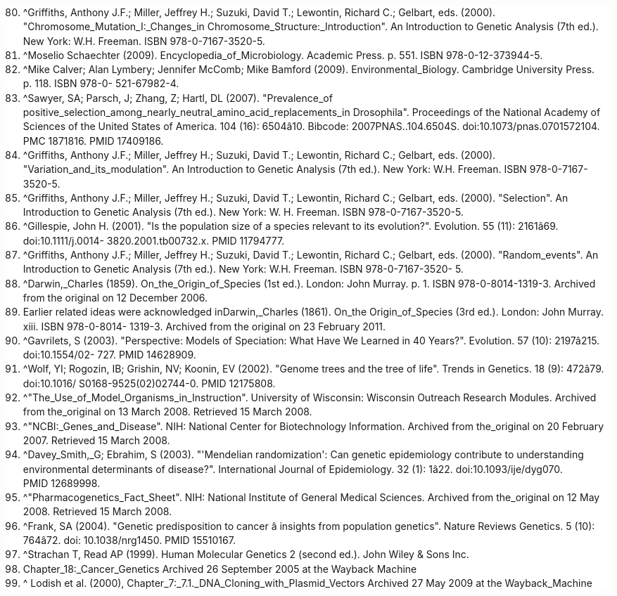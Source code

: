   80. ^Griffiths, Anthony J.F.; Miller, Jeffrey H.; Suzuki, David T.; Lewontin,
      Richard C.; Gelbart, eds. (2000). "Chromosome_Mutation_I:_Changes_in
      Chromosome_Structure:_Introduction". An Introduction to Genetic Analysis
      (7th ed.). New York: W.H. Freeman. ISBN 978-0-7167-3520-5.
  81. ^Moselio Schaechter (2009). Encyclopedia_of_Microbiology. Academic Press.
      p. 551. ISBN 978-0-12-373944-5.
  82. ^Mike Calver; Alan Lymbery; Jennifer McComb; Mike Bamford (2009).
      Environmental_Biology. Cambridge University Press. p. 118. ISBN 978-0-
      521-67982-4.
  83. ^Sawyer, SA; Parsch, J; Zhang, Z; Hartl, DL (2007). "Prevalence_of
      positive_selection_among_nearly_neutral_amino_acid_replacements_in
      Drosophila". Proceedings of the National Academy of Sciences of the
      United States of America. 104 (16): 6504â10. Bibcode:
      2007PNAS..104.6504S. doi:10.1073/pnas.0701572104. PMC 1871816.
      PMID 17409186.
  84. ^Griffiths, Anthony J.F.; Miller, Jeffrey H.; Suzuki, David T.; Lewontin,
      Richard C.; Gelbart, eds. (2000). "Variation_and_its_modulation". An
      Introduction to Genetic Analysis (7th ed.). New York: W.H. Freeman.
      ISBN 978-0-7167-3520-5.
  85. ^Griffiths, Anthony J.F.; Miller, Jeffrey H.; Suzuki, David T.; Lewontin,
      Richard C.; Gelbart, eds. (2000). "Selection". An Introduction to Genetic
      Analysis (7th ed.). New York: W. H. Freeman. ISBN 978-0-7167-3520-5.
  86. ^Gillespie, John H. (2001). "Is the population size of a species relevant
      to its evolution?". Evolution. 55 (11): 2161â69. doi:10.1111/j.0014-
      3820.2001.tb00732.x. PMID 11794777.
  87. ^Griffiths, Anthony J.F.; Miller, Jeffrey H.; Suzuki, David T.; Lewontin,
      Richard C.; Gelbart, eds. (2000). "Random_events". An Introduction to
      Genetic Analysis (7th ed.). New York: W.H. Freeman. ISBN 978-0-7167-3520-
      5.
  88. ^Darwin,_Charles (1859). On_the_Origin_of_Species (1st ed.). London: John
      Murray. p. 1. ISBN 978-0-8014-1319-3. Archived from the original on 12
      December 2006.
  89.
      Earlier related ideas were acknowledged inDarwin,_Charles (1861). On_the
      Origin_of_Species (3rd ed.). London: John Murray. xiii. ISBN 978-0-8014-
      1319-3. Archived from the original on 23 February 2011.
  90. ^Gavrilets, S (2003). "Perspective: Models of Speciation: What Have We
      Learned in 40 Years?". Evolution. 57 (10): 2197â215. doi:10.1554/02-
      727. PMID 14628909.
  91. ^Wolf, YI; Rogozin, IB; Grishin, NV; Koonin, EV (2002). "Genome trees and
      the tree of life". Trends in Genetics. 18 (9): 472â79. doi:10.1016/
      S0168-9525(02)02744-0. PMID 12175808.
  92. ^"The_Use_of_Model_Organisms_in_Instruction". University of Wisconsin:
      Wisconsin Outreach Research Modules. Archived from the_original on 13
      March 2008. Retrieved 15 March 2008.
  93. ^"NCBI:_Genes_and_Disease". NIH: National Center for Biotechnology
      Information. Archived from the_original on 20 February 2007. Retrieved 15
      March 2008.
  94. ^Davey_Smith,_G; Ebrahim, S (2003). "'Mendelian randomization': Can
      genetic epidemiology contribute to understanding environmental
      determinants of disease?". International Journal of Epidemiology. 32 (1):
      1â22. doi:10.1093/ije/dyg070. PMID 12689998.
  95. ^"Pharmacogenetics_Fact_Sheet". NIH: National Institute of General
      Medical Sciences. Archived from the_original on 12 May 2008. Retrieved 15
      March 2008.
  96. ^Frank, SA (2004). "Genetic predisposition to cancer â insights from
      population genetics". Nature Reviews Genetics. 5 (10): 764â72. doi:
      10.1038/nrg1450. PMID 15510167.
  97. ^Strachan T, Read AP (1999). Human Molecular Genetics 2 (second ed.).
      John Wiley & Sons Inc.
  98.  Chapter_18:_Cancer_Genetics Archived 26 September 2005 at the Wayback
      Machine
  99. ^ Lodish et al. (2000), Chapter_7:_7.1._DNA_Cloning_with_Plasmid_Vectors
      Archived 27 May 2009 at the Wayback_Machine